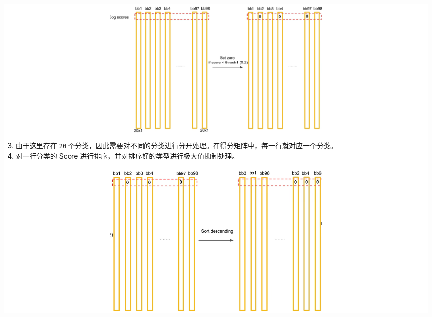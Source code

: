  <p style="text-align:center;"><img src="../../image/yolo/yolov1_checkThreshold.png" width="50%" align="middle" /></p>

3. 由于这里存在 `20` 个分类，因此需要对不同的分类进行分开处理。在得分矩阵中，每一行就对应一个分类。
4. 对一行分类的 Score 进行排序，并对排序好的类型进行极大值抑制处理。
  <p style="text-align:center;"><img src="../../image/yolo/yolov1_sort.png" width="50%" align="middle" /></p>
